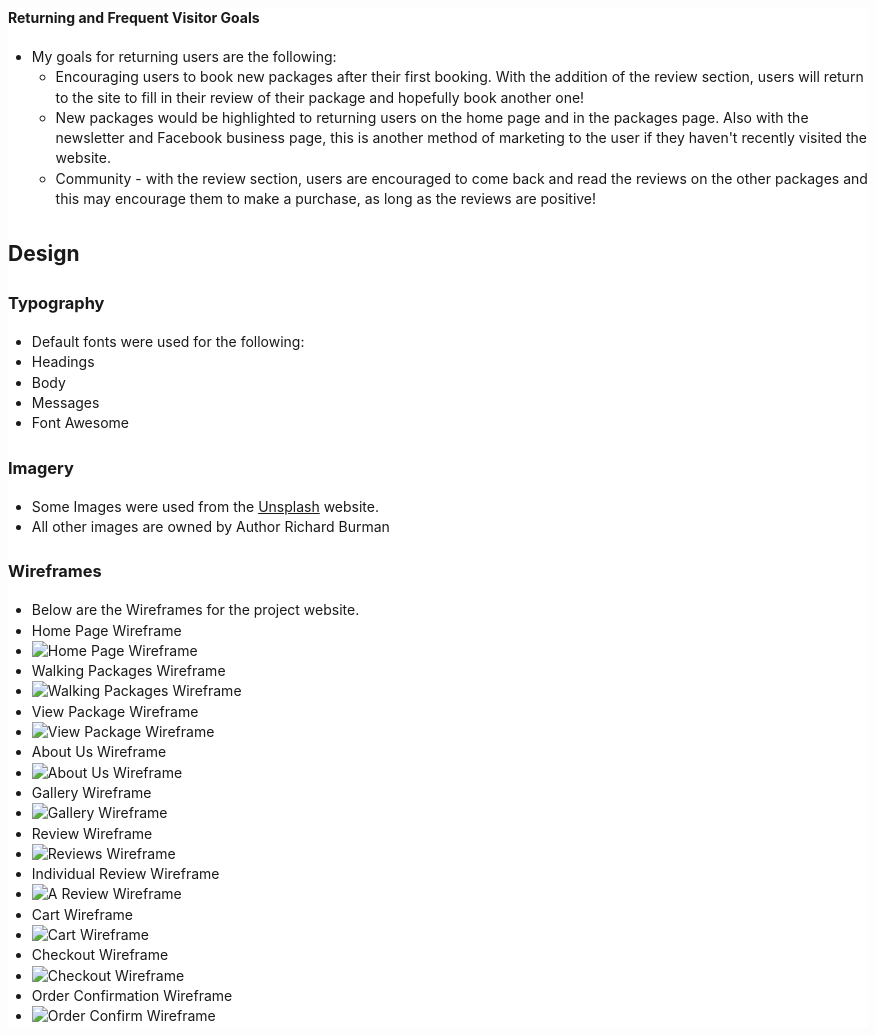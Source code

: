#### Returning and Frequent Visitor Goals

-  My goals for returning users are the following:
    - Encouraging users to book new packages after their first booking. With the addition of the review section, users will return to the site to fill in their review of their package and hopefully book another one! 
    - New packages would be highlighted to returning users on the home page and in the packages page. Also with the newsletter and Facebook business page, this is another method of marketing to the user if they haven't recently visited the website. 
    - Community - with the review section, users are encouraged to come back and read the reviews on the other packages and this may encourage them to make a purchase, as long as the reviews are positive! 

## Design

### Typography

- Default fonts were used for the following:
- Headings
- Body
- Messages
- Font Awesome

### Imagery

- Some Images were used from the [Unsplash](https://unsplash.com/) website.
- All other images are owned by Author Richard Burman

### Wireframes

- Below are the Wireframes for the project website. 
- Home Page Wireframe
- ![Home Page Wireframe](https://res.cloudinary.com/dbagkfamv/image/upload/v1701780326/wf_homepage_fhmmgi.png)
- Walking Packages Wireframe
- ![Walking Packages Wireframe](https://res.cloudinary.com/dbagkfamv/image/upload/v1701780327/wf_walkingpackages_rwun7p.png)
- View Package Wireframe
- ![View Package Wireframe](https://res.cloudinary.com/dbagkfamv/image/upload/v1701780326/wf_viewpackage_n9yajf.png)
- About Us Wireframe
- ![About Us Wireframe](https://res.cloudinary.com/dbagkfamv/image/upload/v1701780326/wf_aboutus_q3s5ha.png)
- Gallery Wireframe
- ![Gallery Wireframe](https://res.cloudinary.com/dbagkfamv/image/upload/v1701780326/wf_gallery_jikfbh.png)
- Review Wireframe
- ![Reviews Wireframe](https://res.cloudinary.com/dbagkfamv/image/upload/v1701780326/wf_reviews_xpwgxv.png)
- Individual Review Wireframe
- ![A Review Wireframe](https://res.cloudinary.com/dbagkfamv/image/upload/v1701780326/wf_reviewdetail_rl15ms.png)
- Cart Wireframe
- ![Cart Wireframe](https://res.cloudinary.com/dbagkfamv/image/upload/v1701780325/wf_cart_pw19mx.png)
- Checkout Wireframe
- ![Checkout Wireframe](https://res.cloudinary.com/dbagkfamv/image/upload/v1701780325/wf_checkout_cems79.png)
- Order Confirmation Wireframe
- ![Order Confirm Wireframe](https://res.cloudinary.com/dbagkfamv/image/upload/v1701780325/wf_orderconfirm_d8nd0k.png)
